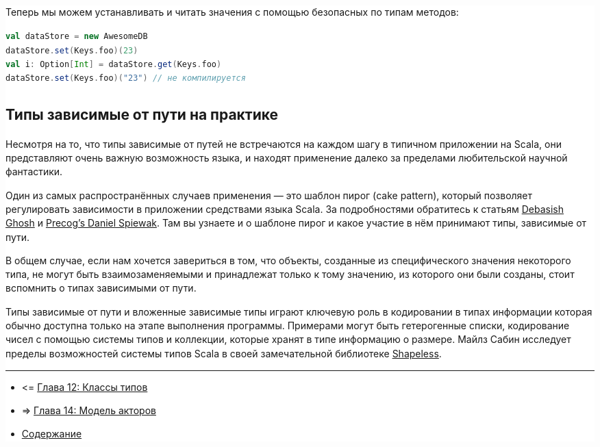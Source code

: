 Теперь мы можем устанавливать и читать значения с помощью
безопасных по типам методов:
~~~scala
val dataStore = new AwesomeDB
dataStore.set(Keys.foo)(23)
val i: Option[Int] = dataStore.get(Keys.foo)
dataStore.set(Keys.foo)("23") // не компилируется
~~~

Типы зависимые от пути на практике
----------------------------------------------------------------------------------

Несмотря на то, что типы зависимые от путей не встречаются на каждом шагу в типичном приложении на Scala,
они представляют очень важную возможность языка, и находят применение далеко за пределами любительской
научной фантастики. 

Один из самых распространённых случаев применения &mdash; это шаблон пирог (cake pattern), который
позволяет регулировать зависимости в приложении средствами языка Scala. За подробностями обратитесь к статьям
[Debasish Ghosh](http://debasishg.blogspot.ie/2013/02/modular-abstractions-in-scala-with.html) и 
[Precog’s Daniel Spiewak](http://precog.com/blog/Existential-Types-FTW/). Там вы узнаете и о шаблоне пирог и какое участие в нём принимают 
типы, зависимые от пути.

В общем случае, если нам хочется завериться в том, что объекты, созданные из специфического значения
некоторого типа, не могут быть взаимозаменяемыми и принадлежат только к тому значению, из которого они
были созданы, стоит вспомнить о типах зависимыми от пути.

Типы зависимые от пути и вложенные зависимые типы играют ключевую роль в кодировании в типах
информации которая обычно доступна только на этапе выполнения программы. Примерами могут быть
гетерогенные списки, кодирование чисел с помощью системы типов и коллекции, которые хранят
в типе информацию о размере. Майлз Сабин исследует  пределы возможностей системы типов Scala
в своей замечательной библиотеке [Shapeless](https://github.com/milessabin/shapeless).


----------------------------------------------------------------------------------

* <= [Глава 12: Классы типов](https://github.com/anton-k/ru-neophyte-guide-to-scala/blob/master/src/p12-type-classes.md)

* => [Глава 14: Модель акторов](https://github.com/anton-k/ru-neophyte-guide-to-scala/blob/master/src/p14-actors.md)

* [Содержание](https://github.com/anton-k/ru-neophyte-guide-to-scala#%D0%9F%D1%83%D1%82%D0%B5%D0%B2%D0%BE%D0%B4%D0%B8%D1%82%D0%B5%D0%BB%D1%8C-%D0%BD%D0%B5%D0%BE%D1%84%D0%B8%D1%82%D0%B0-%D0%BF%D0%BE-scala)
